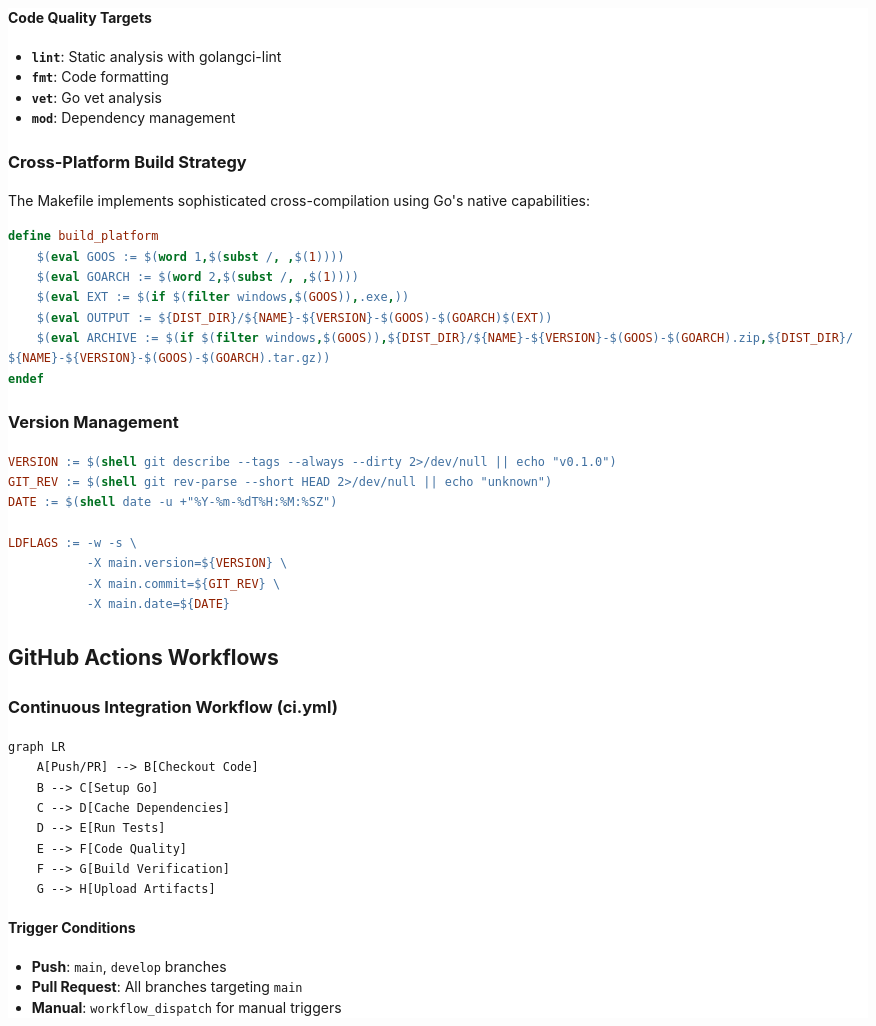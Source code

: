 #### Code Quality Targets
- **`lint`**: Static analysis with golangci-lint
- **`fmt`**: Code formatting
- **`vet`**: Go vet analysis
- **`mod`**: Dependency management

### Cross-Platform Build Strategy

The Makefile implements sophisticated cross-compilation using Go's native capabilities:

```makefile
define build_platform
	$(eval GOOS := $(word 1,$(subst /, ,$(1))))
	$(eval GOARCH := $(word 2,$(subst /, ,$(1))))
	$(eval EXT := $(if $(filter windows,$(GOOS)),.exe,))
	$(eval OUTPUT := ${DIST_DIR}/${NAME}-${VERSION}-$(GOOS)-$(GOARCH)$(EXT))
	$(eval ARCHIVE := $(if $(filter windows,$(GOOS)),${DIST_DIR}/${NAME}-${VERSION}-$(GOOS)-$(GOARCH).zip,${DIST_DIR}/${NAME}-${VERSION}-$(GOOS)-$(GOARCH).tar.gz))
endef
```

### Version Management

```makefile
VERSION := $(shell git describe --tags --always --dirty 2>/dev/null || echo "v0.1.0")
GIT_REV := $(shell git rev-parse --short HEAD 2>/dev/null || echo "unknown")
DATE := $(shell date -u +"%Y-%m-%dT%H:%M:%SZ")

LDFLAGS := -w -s \
           -X main.version=${VERSION} \
           -X main.commit=${GIT_REV} \
           -X main.date=${DATE}
```

## GitHub Actions Workflows

### Continuous Integration Workflow (ci.yml)

```mermaid
graph LR
    A[Push/PR] --> B[Checkout Code]
    B --> C[Setup Go]
    C --> D[Cache Dependencies]
    D --> E[Run Tests]
    E --> F[Code Quality]
    F --> G[Build Verification]
    G --> H[Upload Artifacts]
```

#### Trigger Conditions
- **Push**: `main`, `develop` branches
- **Pull Request**: All branches targeting `main`
- **Manual**: `workflow_dispatch` for manual triggers
